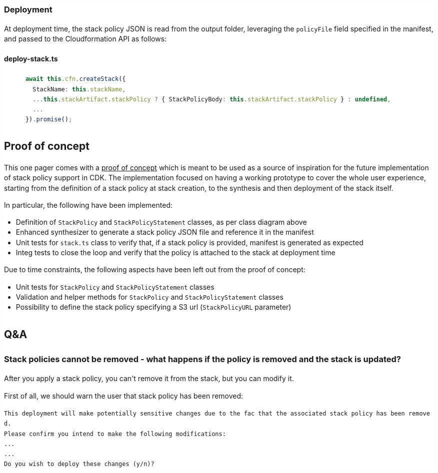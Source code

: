 ### Deployment

At deployment time, the stack policy JSON is read from the output folder, leveraging the `policyFile` field
specified in the manifest, and passed to the Cloudformation API as follows:

#### deploy-stack.ts

```typescript
      await this.cfn.createStack({
        StackName: this.stackName,
        ...this.stackArtifact.stackPolicy ? { StackPolicyBody: this.stackArtifact.stackPolicy } : undefined,
        ...
      }).promise();
```

## Proof of concept

This one pager comes with a [proof of concept](https://github.com/aws/aws-cdk/pull/25672) which is meant
to be used as a source of inspiration for the future implementation of stack policy support in CDK.
The implementation focused on having a working prototype to cover the whole user experience, starting from the definition
of a stack policy at stack creation, to the synthesis and then deployment of the stack itself.

In particular, the following have been implemented:

* Definition of `StackPolicy` and `StackPolicyStatement` classes, as per class diagram above
* Enhanced synthesizer to generate a stack policy JSON file and reference it in the manifest
* Unit tests for `stack.ts` class to verify that, if a stack policy is provided, manifest is generated as expected
* Integ tests to close the loop and verify that the policy is attached to the stack at deployment time

Due to time constraints, the following aspects have been left out from the proof of concept:

* Unit tests for `StackPolicy` and `StackPolicyStatement` classes
* Validation and helper methods for `StackPolicy` and `StackPolicyStatement` classes
* Possibility to define the stack policy specifying a S3 url (`StackPolicyURL` parameter)

## Q&A

### Stack policies cannot be removed - what happens if the policy is removed and the stack is updated?

After you apply a stack policy, you can't remove it from the stack, but you can modify it.

First of all, we should warn the user that stack policy has been removed:

```
This deployment will make potentially sensitive changes due to the fac that the associated stack policy has been removed.
Please confirm you intend to make the following modifications:
...
...
Do you wish to deploy these changes (y/n)?
```
